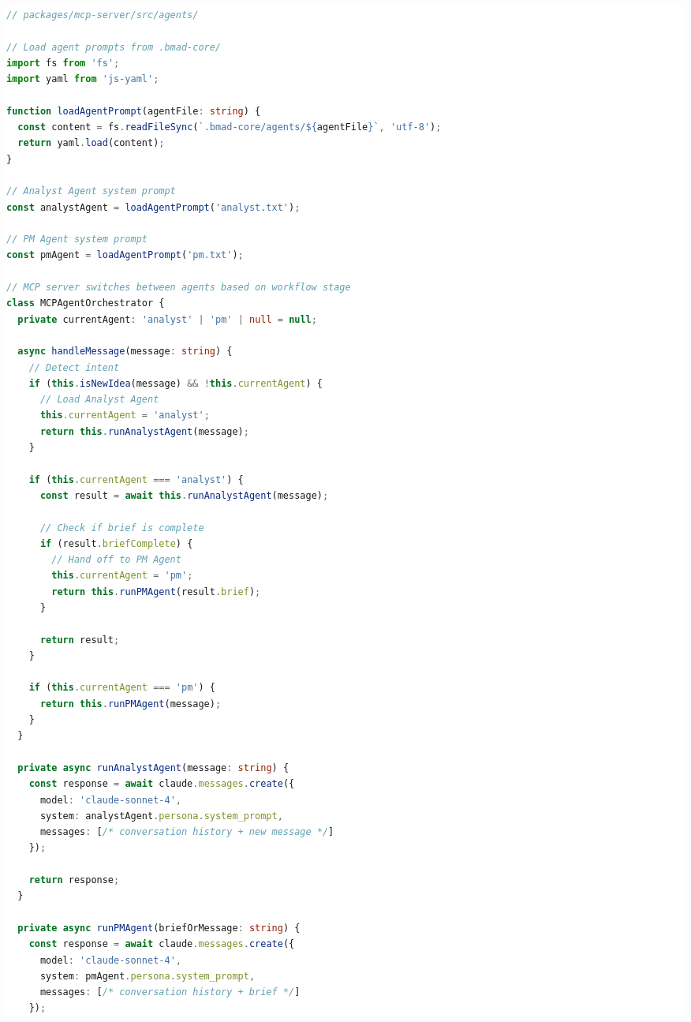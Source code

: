```typescript
// packages/mcp-server/src/agents/

// Load agent prompts from .bmad-core/
import fs from 'fs';
import yaml from 'js-yaml';

function loadAgentPrompt(agentFile: string) {
  const content = fs.readFileSync(`.bmad-core/agents/${agentFile}`, 'utf-8');
  return yaml.load(content);
}

// Analyst Agent system prompt
const analystAgent = loadAgentPrompt('analyst.txt');

// PM Agent system prompt
const pmAgent = loadAgentPrompt('pm.txt');

// MCP server switches between agents based on workflow stage
class MCPAgentOrchestrator {
  private currentAgent: 'analyst' | 'pm' | null = null;

  async handleMessage(message: string) {
    // Detect intent
    if (this.isNewIdea(message) && !this.currentAgent) {
      // Load Analyst Agent
      this.currentAgent = 'analyst';
      return this.runAnalystAgent(message);
    }

    if (this.currentAgent === 'analyst') {
      const result = await this.runAnalystAgent(message);

      // Check if brief is complete
      if (result.briefComplete) {
        // Hand off to PM Agent
        this.currentAgent = 'pm';
        return this.runPMAgent(result.brief);
      }

      return result;
    }

    if (this.currentAgent === 'pm') {
      return this.runPMAgent(message);
    }
  }

  private async runAnalystAgent(message: string) {
    const response = await claude.messages.create({
      model: 'claude-sonnet-4',
      system: analystAgent.persona.system_prompt,
      messages: [/* conversation history + new message */]
    });

    return response;
  }

  private async runPMAgent(briefOrMessage: string) {
    const response = await claude.messages.create({
      model: 'claude-sonnet-4',
      system: pmAgent.persona.system_prompt,
      messages: [/* conversation history + brief */]
    });
```